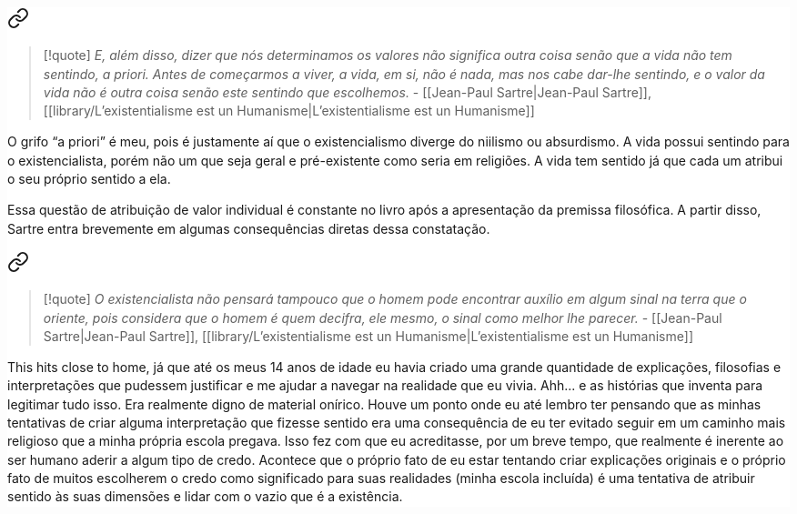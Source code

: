 
<div class="transclusion internal-embed is-loaded"><a class="markdown-embed-link" href="/library/Sartre-sobre-o-sentido-da-vida" aria-label="Open link"><svg xmlns="http://www.w3.org/2000/svg" width="24" height="24" viewBox="0 0 24 24" fill="none" stroke="currentColor" stroke-width="2" stroke-linecap="round" stroke-linejoin="round" class="svg-icon lucide-link"><path d="M10 13a5 5 0 0 0 7.54.54l3-3a5 5 0 0 0-7.07-7.07l-1.72 1.71"></path><path d="M14 11a5 5 0 0 0-7.54-.54l-3 3a5 5 0 0 0 7.07 7.07l1.71-1.71"></path></svg></a><div class="markdown-embed">




> [!quote] *E, além disso, dizer que nós determinamos os valores não significa outra coisa senão que a vida não tem sentindo, a priori. Antes de começarmos a viver, a vida, em si, não é nada, mas nos cabe dar-lhe sentindo, e o valor da vida não é outra coisa senão este sentindo que escolhemos.*
> \- [[Jean-Paul Sartre\|Jean-Paul Sartre]], [[library/L’existentialisme est un Humanisme\|L’existentialisme est un Humanisme]] 


</div></div>

O grifo “a priori” é meu, pois é justamente aí que o existencialismo diverge do niilismo ou absurdismo. A vida possui sentindo para o existencialista, porém não um que seja geral e pré-existente como seria em religiões. A vida tem sentido já que cada um atribui o seu próprio sentido a ela. 

Essa questão de atribuição de valor individual é constante no livro após a apresentação da premissa filosófica. A partir disso, Sartre entra brevemente em algumas consequências diretas dessa constatação.


<div class="transclusion internal-embed is-loaded"><a class="markdown-embed-link" href="/library/Sartre-sobre-sinais" aria-label="Open link"><svg xmlns="http://www.w3.org/2000/svg" width="24" height="24" viewBox="0 0 24 24" fill="none" stroke="currentColor" stroke-width="2" stroke-linecap="round" stroke-linejoin="round" class="svg-icon lucide-link"><path d="M10 13a5 5 0 0 0 7.54.54l3-3a5 5 0 0 0-7.07-7.07l-1.72 1.71"></path><path d="M14 11a5 5 0 0 0-7.54-.54l-3 3a5 5 0 0 0 7.07 7.07l1.71-1.71"></path></svg></a><div class="markdown-embed">




> [!quote] *O existencialista não pensará tampouco que o homem pode encontrar auxílio em algum sinal na terra que o oriente, pois considera que o homem é quem decifra, ele mesmo, o sinal como melhor lhe parecer.*
> \- [[Jean-Paul Sartre\|Jean-Paul Sartre]], [[library/L’existentialisme est un Humanisme\|L’existentialisme est un Humanisme]] 


</div></div>

This hits close to home, já que até os meus 14 anos de idade eu havia criado uma grande quantidade de explicações, filosofias e interpretações que pudessem justificar e me ajudar a navegar na realidade que eu vivia. Ahh... e as histórias que inventa para legitimar tudo isso. Era realmente digno de material onírico. Houve um ponto onde eu até lembro ter pensando que as minhas tentativas de criar alguma interpretação que fizesse sentido era uma consequência de eu ter evitado seguir em um caminho mais religioso que a minha própria escola pregava. Isso fez com que eu acreditasse, por um breve tempo, que realmente é inerente ao ser humano aderir a algum tipo de credo. Acontece que o próprio fato de eu estar tentando criar explicações originais e o próprio fato de muitos escolherem o credo como significado para suas realidades (minha escola incluída) é uma tentativa de atribuir sentido às suas dimensões e lidar com o vazio que é a existência.

